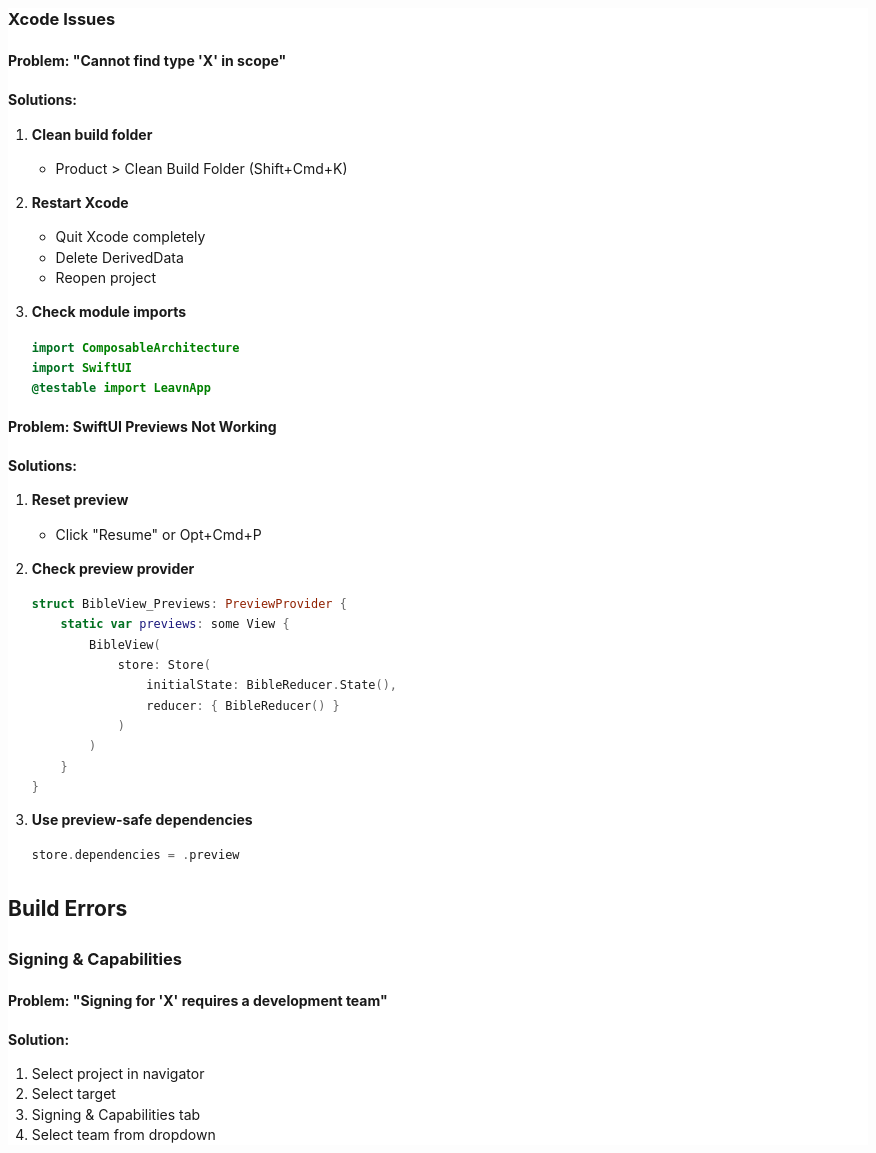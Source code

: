 ### Xcode Issues

#### Problem: "Cannot find type 'X' in scope"

**Solutions:**

1. **Clean build folder**
   - Product > Clean Build Folder (Shift+Cmd+K)

2. **Restart Xcode**
   - Quit Xcode completely
   - Delete DerivedData
   - Reopen project

3. **Check module imports**
   ```swift
   import ComposableArchitecture
   import SwiftUI
   @testable import LeavnApp
   ```

#### Problem: SwiftUI Previews Not Working

**Solutions:**

1. **Reset preview**
   - Click "Resume" or Opt+Cmd+P

2. **Check preview provider**
   ```swift
   struct BibleView_Previews: PreviewProvider {
       static var previews: some View {
           BibleView(
               store: Store(
                   initialState: BibleReducer.State(),
                   reducer: { BibleReducer() }
               )
           )
       }
   }
   ```

3. **Use preview-safe dependencies**
   ```swift
   store.dependencies = .preview
   ```

## Build Errors

### Signing & Capabilities

#### Problem: "Signing for 'X' requires a development team"

**Solution:**
1. Select project in navigator
2. Select target
3. Signing & Capabilities tab
4. Select team from dropdown
